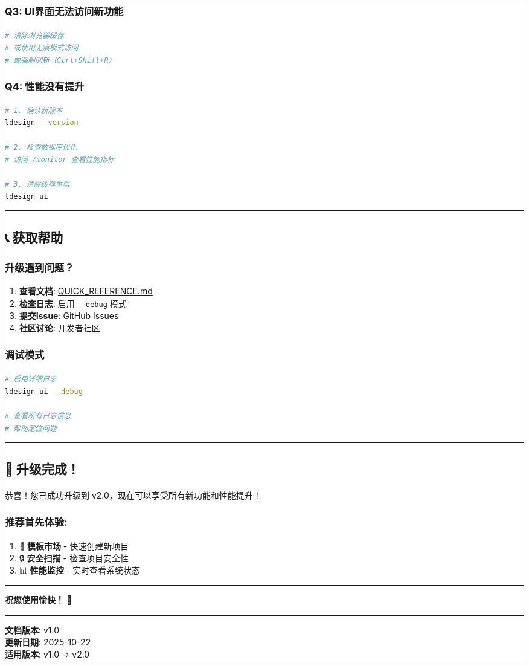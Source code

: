 ### Q3: UI界面无法访问新功能
```bash
# 清除浏览器缓存
# 或使用无痕模式访问
# 或强制刷新（Ctrl+Shift+R）
```

### Q4: 性能没有提升
```bash
# 1. 确认新版本
ldesign --version

# 2. 检查数据库优化
# 访问 /monitor 查看性能指标

# 3. 清除缓存重启
ldesign ui
```

---

## 📞 获取帮助

### 升级遇到问题？

1. **查看文档**: [QUICK_REFERENCE.md](./QUICK_REFERENCE.md)
2. **检查日志**: 启用 `--debug` 模式
3. **提交Issue**: GitHub Issues
4. **社区讨论**: 开发者社区

### 调试模式

```bash
# 启用详细日志
ldesign ui --debug

# 查看所有日志信息
# 帮助定位问题
```

---

## 🎉 升级完成！

恭喜！您已成功升级到 v2.0，现在可以享受所有新功能和性能提升！

### 推荐首先体验:
1. 🎨 **模板市场** - 快速创建新项目
2. 🔒 **安全扫描** - 检查项目安全性
3. 📊 **性能监控** - 实时查看系统状态

---

**祝您使用愉快！** 🎊

---

**文档版本**: v1.0  
**更新日期**: 2025-10-22  
**适用版本**: v1.0 → v2.0

